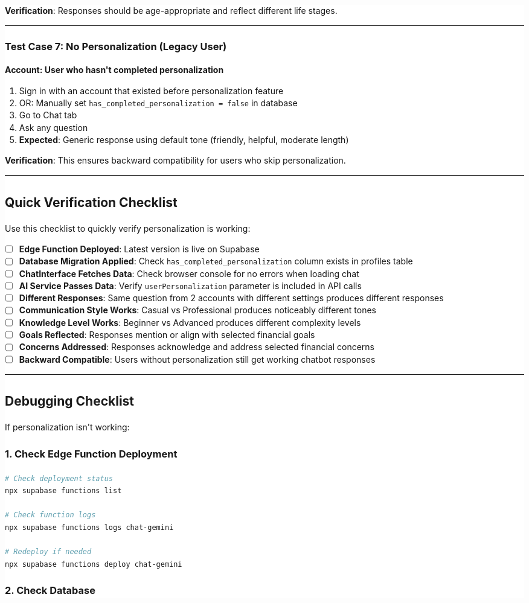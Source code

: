 **Verification**: Responses should be age-appropriate and reflect different life stages.

---

### Test Case 7: No Personalization (Legacy User)

**Account: User who hasn't completed personalization**
1. Sign in with an account that existed before personalization feature
2. OR: Manually set `has_completed_personalization = false` in database
3. Go to Chat tab
4. Ask any question
5. **Expected**: Generic response using default tone (friendly, helpful, moderate length)

**Verification**: This ensures backward compatibility for users who skip personalization.

---

## Quick Verification Checklist

Use this checklist to quickly verify personalization is working:

- [ ] **Edge Function Deployed**: Latest version is live on Supabase
- [ ] **Database Migration Applied**: Check `has_completed_personalization` column exists in profiles table
- [ ] **ChatInterface Fetches Data**: Check browser console for no errors when loading chat
- [ ] **AI Service Passes Data**: Verify `userPersonalization` parameter is included in API calls
- [ ] **Different Responses**: Same question from 2 accounts with different settings produces different responses
- [ ] **Communication Style Works**: Casual vs Professional produces noticeably different tones
- [ ] **Knowledge Level Works**: Beginner vs Advanced produces different complexity levels
- [ ] **Goals Reflected**: Responses mention or align with selected financial goals
- [ ] **Concerns Addressed**: Responses acknowledge and address selected financial concerns
- [ ] **Backward Compatible**: Users without personalization still get working chatbot responses

---

## Debugging Checklist

If personalization isn't working:

### 1. Check Edge Function Deployment

```bash
# Check deployment status
npx supabase functions list

# Check function logs
npx supabase functions logs chat-gemini

# Redeploy if needed
npx supabase functions deploy chat-gemini
```

### 2. Check Database
